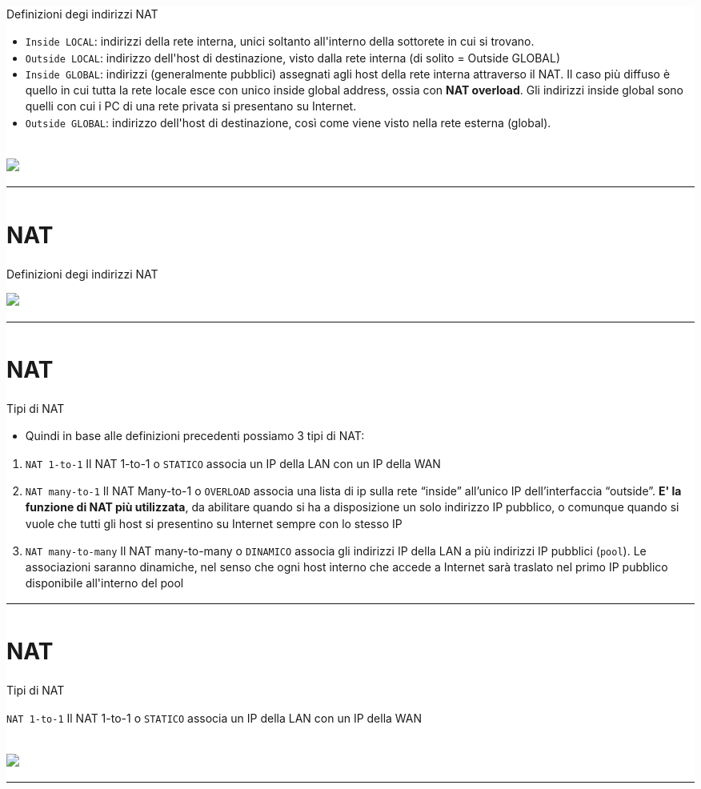 Definizioni degi indirizzi NAT

- `Inside LOCAL`: indirizzi della rete interna, unici soltanto all'interno della sottorete in cui si trovano.
- `Outside LOCAL`: indirizzo dell'host di destinazione, visto dalla rete interna (di solito = Outside GLOBAL)
- `Inside GLOBAL`: indirizzi (generalmente pubblici) assegnati agli host della rete interna attraverso il NAT. Il caso più diffuso è quello in cui tutta la rete locale esce con unico inside global address, ossia con **NAT overload**. Gli indirizzi inside global sono quelli con cui i PC di una rete privata si presentano su Internet.
- `Outside GLOBAL`: indirizzo dell'host di destinazione, così come viene visto nella rete esterna (global).

<img src="/media/NAT_02.jpg" style="width:450px;margin:auto; margin-top:20px;"/>

--- 

# NAT

Definizioni degi indirizzi NAT

<img src="/media/NAT_03.jpg" style="width:700px;margin:auto; margin-top:-100px;"/>


--- 

# NAT

Tipi di NAT

- Quindi in base alle definizioni precedenti possiamo 3 tipi di NAT:

1. `NAT 1-to-1` Il NAT 1-to-1 o `STATICO` associa un IP della LAN con un IP della WAN

2. `NAT many-to-1` Il NAT Many-to-1 o `OVERLOAD` associa una lista di ip sulla rete “inside” all’unico IP dell’interfaccia “outside”. **E' la funzione di NAT più utilizzata**, da abilitare quando si ha a disposizione un solo indirizzo IP pubblico, o comunque quando si vuole che tutti gli host si presentino su Internet sempre con lo stesso IP

3. `NAT many-to-many` Il NAT many-to-many o `DINAMICO` associa gli indirizzi IP della LAN a più indirizzi IP pubblici (`pool`). Le associazioni saranno dinamiche, nel senso che ogni host interno che accede a Internet sarà traslato nel primo IP pubblico disponibile all'interno del pool

--- 

# NAT

Tipi di NAT

`NAT 1-to-1` Il NAT 1-to-1 o `STATICO` associa un IP della LAN con un IP della WAN

<img src="/media/NAT_06.png" style="width:700px;margin:auto; margin-top:20px;"/>

--- 